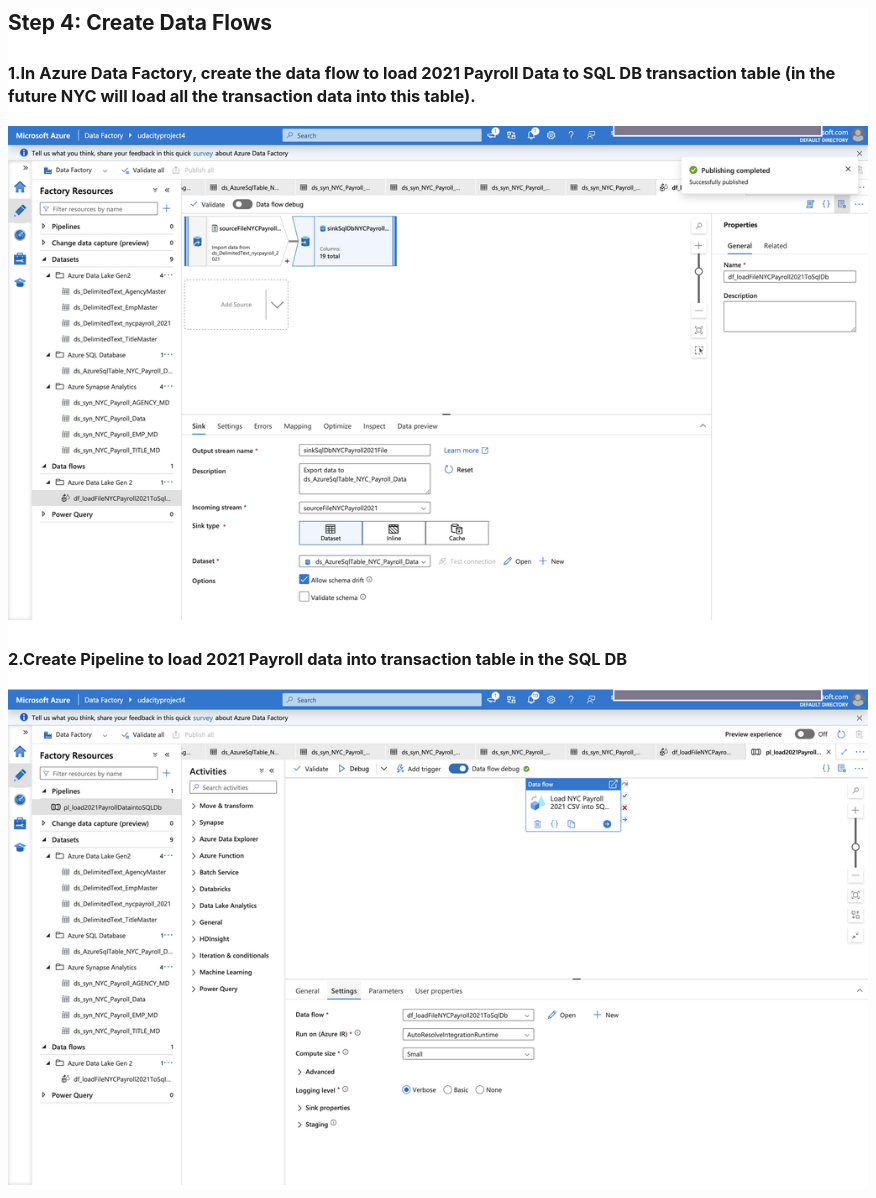 ## Step 4: Create Data Flows

### 1.In Azure Data Factory, create the data flow to load 2021 Payroll Data to SQL DB transaction table (in the future NYC will load all the transaction data into this table).

<img src="./images/step_4/df_loadFileNYCPayroll2021ToSqlDb.png" title="Data flow payroll to sql db">

### 2.Create Pipeline to load 2021 Payroll data into transaction table in the SQL DB

<img src="./images/step_4/pl_load2021PayrollDataintoSQLDb.png" title="Data flow payroll to sql db">